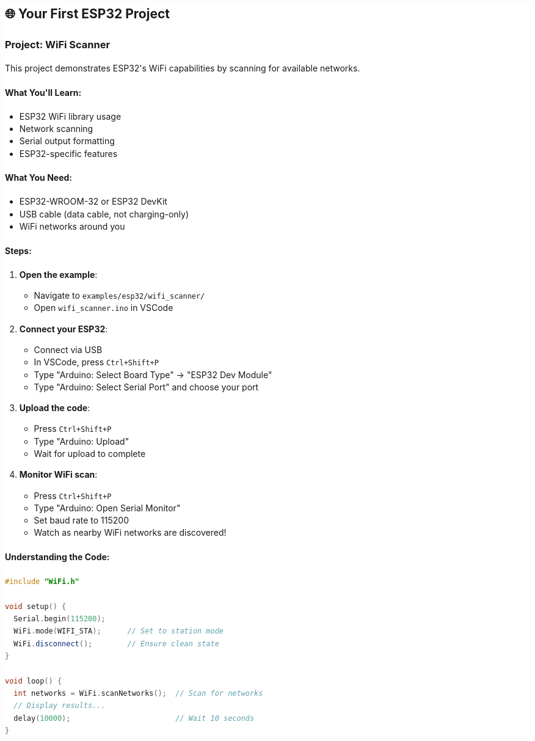 ## 🌐 Your First ESP32 Project

### Project: WiFi Scanner

This project demonstrates ESP32's WiFi capabilities by scanning for available networks.

#### What You'll Learn:
- ESP32 WiFi library usage
- Network scanning
- Serial output formatting
- ESP32-specific features

#### What You Need:
- ESP32-WROOM-32 or ESP32 DevKit
- USB cable (data cable, not charging-only)
- WiFi networks around you

#### Steps:
1. **Open the example**:
   - Navigate to `examples/esp32/wifi_scanner/`
   - Open `wifi_scanner.ino` in VSCode

2. **Connect your ESP32**:
   - Connect via USB
   - In VSCode, press `Ctrl+Shift+P`
   - Type "Arduino: Select Board Type" → "ESP32 Dev Module"
   - Type "Arduino: Select Serial Port" and choose your port

3. **Upload the code**:
   - Press `Ctrl+Shift+P`
   - Type "Arduino: Upload"
   - Wait for upload to complete

4. **Monitor WiFi scan**:
   - Press `Ctrl+Shift+P`
   - Type "Arduino: Open Serial Monitor"
   - Set baud rate to 115200
   - Watch as nearby WiFi networks are discovered!

#### Understanding the Code:
```cpp
#include "WiFi.h"

void setup() {
  Serial.begin(115200);
  WiFi.mode(WIFI_STA);      // Set to station mode
  WiFi.disconnect();        // Ensure clean state
}

void loop() {
  int networks = WiFi.scanNetworks();  // Scan for networks
  // Display results...
  delay(10000);                        // Wait 10 seconds
}
```
